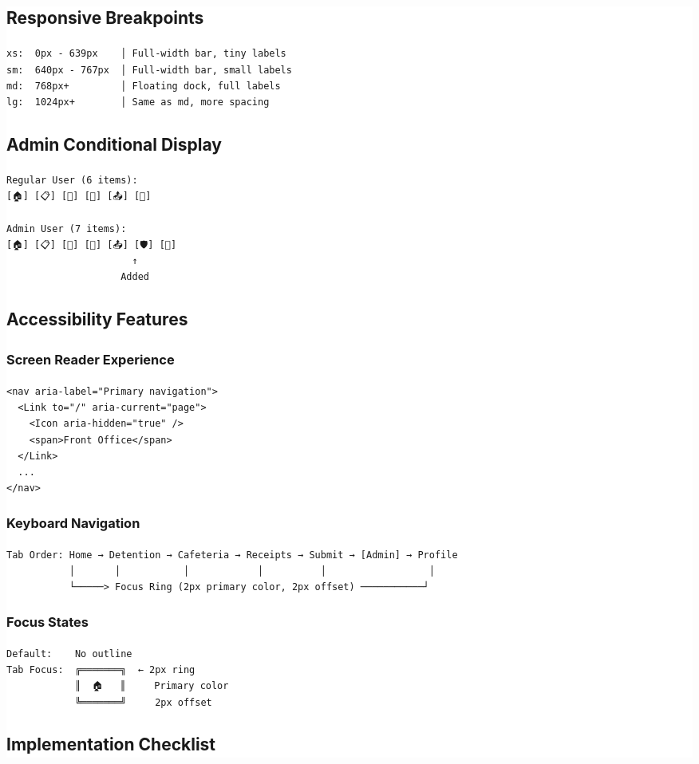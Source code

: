 ## Responsive Breakpoints

```
xs:  0px - 639px    │ Full-width bar, tiny labels
sm:  640px - 767px  │ Full-width bar, small labels
md:  768px+         │ Floating dock, full labels
lg:  1024px+        │ Same as md, more spacing
```

## Admin Conditional Display

```
Regular User (6 items):
[🏠] [📋] [💬] [🧾] [📤] [👤]

Admin User (7 items):
[🏠] [📋] [💬] [🧾] [📤] [🛡️] [👤]
                      ↑
                    Added
```

## Accessibility Features

### Screen Reader Experience
```
<nav aria-label="Primary navigation">
  <Link to="/" aria-current="page">
    <Icon aria-hidden="true" />
    <span>Front Office</span>
  </Link>
  ...
</nav>
```

### Keyboard Navigation
```
Tab Order: Home → Detention → Cafeteria → Receipts → Submit → [Admin] → Profile
           │       │           │            │          │                  │
           └─────> Focus Ring (2px primary color, 2px offset) ───────────┘
```

### Focus States
```
Default:    No outline
Tab Focus:  ╔═══════╗  ← 2px ring
            ║  🏠   ║     Primary color
            ╚═══════╝     2px offset
```

## Implementation Checklist
